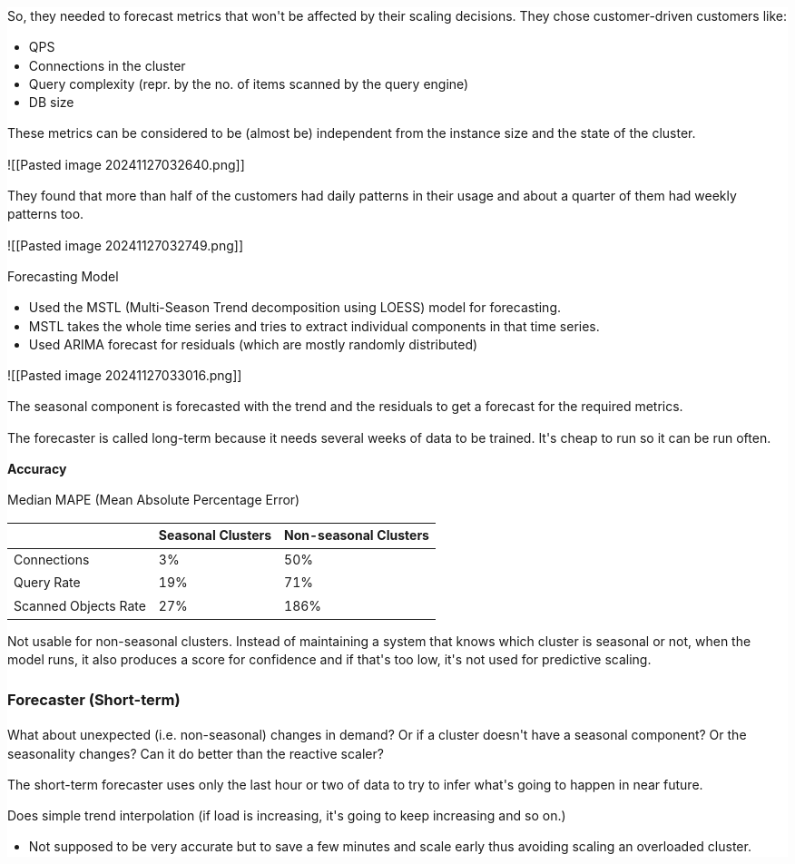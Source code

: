 So, they needed to forecast metrics that won't be affected by their scaling decisions. They chose customer-driven customers like:
- QPS
- Connections in the cluster
- Query complexity (repr. by the no. of items scanned by the query engine)
- DB size

These metrics can be considered to be (almost be) independent from the instance size and the state of the cluster.

![[Pasted image 20241127032640.png]]

They found that more than half of the customers had daily patterns in their usage and about a quarter of them had weekly patterns too.

![[Pasted image 20241127032749.png]]

Forecasting Model
- Used the MSTL (Multi-Season Trend decomposition using LOESS) model for forecasting.
- MSTL takes the whole time series and tries to extract individual components in that time series.
- Used ARIMA forecast for residuals (which are mostly randomly distributed)

![[Pasted image 20241127033016.png]]

The seasonal component is forecasted with the trend and the residuals to get a forecast for the required metrics.

The forecaster is called long-term because it needs several weeks of data to be trained. It's cheap to run so it can be run often.

**Accuracy**

Median MAPE (Mean Absolute Percentage Error)

|                      | Seasonal Clusters | Non-seasonal Clusters |
| -------------------- | ----------------- | --------------------- |
| Connections          | 3%                | 50%                   |
| Query Rate           | 19%               | 71%                   |
| Scanned Objects Rate | 27%               | 186%                  |

Not usable for non-seasonal clusters.
Instead of maintaining a system that knows which cluster is seasonal or not, when the model runs, it also produces a score for confidence and if that's too low, it's not used for predictive scaling.

### Forecaster (Short-term)

What about unexpected (i.e. non-seasonal) changes in demand? Or if a cluster doesn't have a seasonal component? Or the seasonality changes?
Can it do better than the reactive scaler?

The short-term forecaster uses only the last hour or two of data to try to infer what's going to happen in near future. 

Does simple trend interpolation (if load is increasing, it's going to keep increasing and so on.)
- Not supposed to be very accurate but to save a few minutes and scale early thus avoiding scaling an overloaded cluster.
